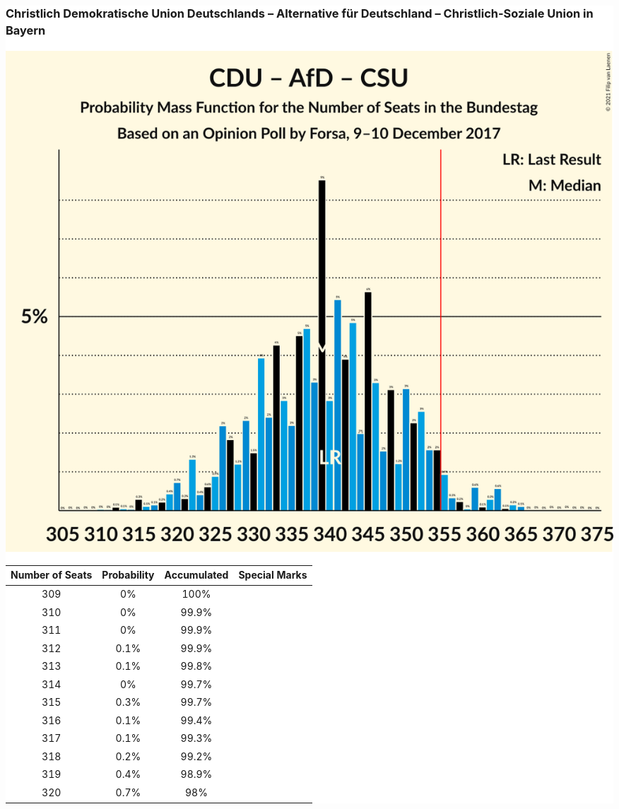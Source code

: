 ### Christlich Demokratische Union Deutschlands – Alternative für Deutschland – Christlich-Soziale Union in Bayern

![Graph with seats probability mass function not yet produced](2017-12-10-Forsa-coalitions-seats-pmf-cdu–afd–csu.png "Seats Probability Mass Function")

| Number of Seats | Probability | Accumulated | Special Marks |
|:---------------:|:-----------:|:-----------:|:-------------:|
| 309 | 0% | 100% |  |
| 310 | 0% | 99.9% |  |
| 311 | 0% | 99.9% |  |
| 312 | 0.1% | 99.9% |  |
| 313 | 0.1% | 99.8% |  |
| 314 | 0% | 99.7% |  |
| 315 | 0.3% | 99.7% |  |
| 316 | 0.1% | 99.4% |  |
| 317 | 0.1% | 99.3% |  |
| 318 | 0.2% | 99.2% |  |
| 319 | 0.4% | 98.9% |  |
| 320 | 0.7% | 98% |  |